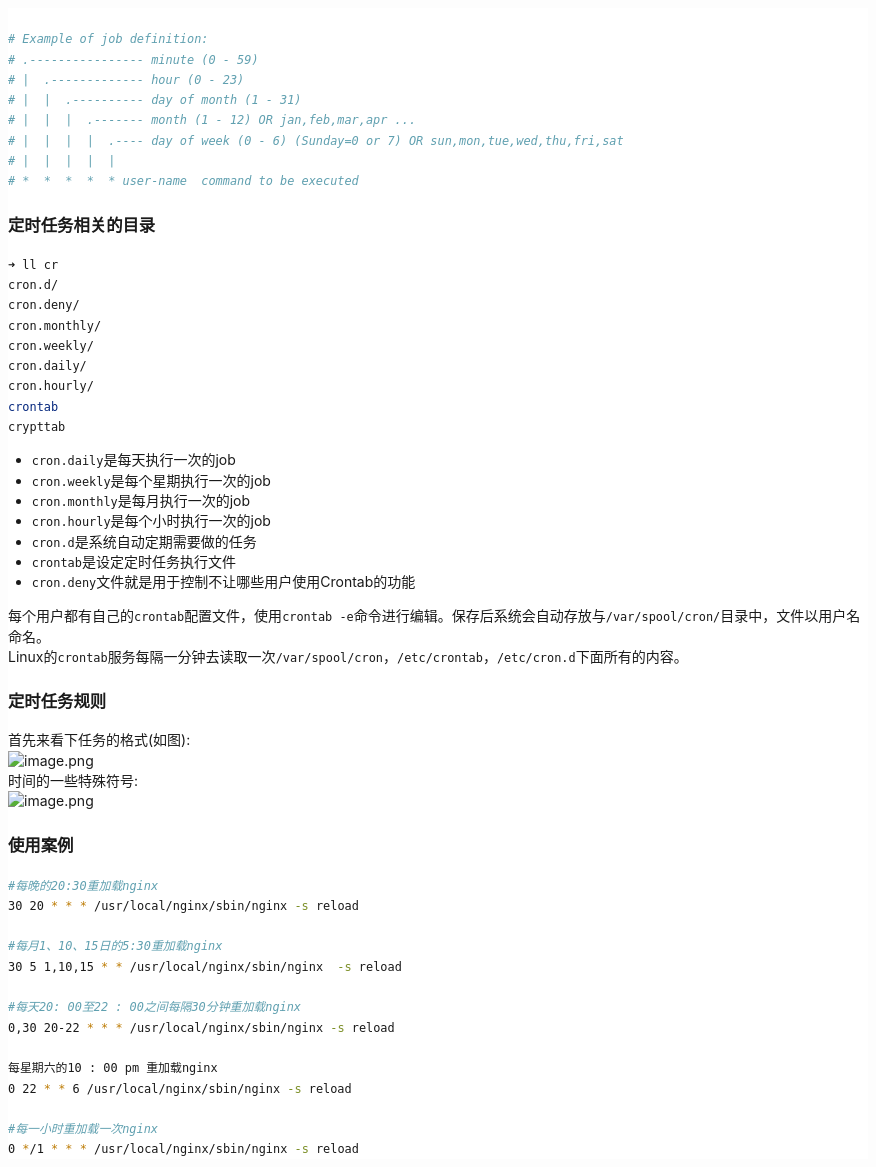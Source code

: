 ```bash

# Example of job definition:
# .---------------- minute (0 - 59)
# |  .------------- hour (0 - 23)
# |  |  .---------- day of month (1 - 31)
# |  |  |  .------- month (1 - 12) OR jan,feb,mar,apr ...
# |  |  |  |  .---- day of week (0 - 6) (Sunday=0 or 7) OR sun,mon,tue,wed,thu,fri,sat
# |  |  |  |  |
# *  *  *  *  * user-name  command to be executed
```
<a name="CmPBe"></a>
### 定时任务相关的目录
```bash
➜ ll cr
cron.d/       
cron.deny/
cron.monthly/ 
cron.weekly/
cron.daily/   
cron.hourly/  
crontab       
crypttab
```

- `cron.daily`是每天执行一次的job
- `cron.weekly`是每个星期执行一次的job
- `cron.monthly`是每月执行一次的job
- `cron.hourly`是每个小时执行一次的job
- `cron.d`是系统自动定期需要做的任务
- `crontab`是设定定时任务执行文件
- `cron.deny`文件就是用于控制不让哪些用户使用Crontab的功能

每个用户都有自己的`crontab`配置文件，使用`crontab -e`命令进行编辑。保存后系统会自动存放与`/var/spool/cron/`目录中，文件以用户名命名。<br />Linux的`crontab`服务每隔一分钟去读取一次`/var/spool/cron`，`/etc/crontab`，`/etc/cron.d`下面所有的内容。
<a name="mJj6v"></a>
### 定时任务规则
首先来看下任务的格式(如图):<br />![image.png](https://cdn.nlark.com/yuque/0/2020/png/396745/1594566630785-d8f50e00-72ed-4643-84b9-dedf46d31371.png#averageHue=%23c7d1d1&height=89&id=QjAuy&originHeight=266&originWidth=1594&originalType=binary&ratio=1&rotation=0&showTitle=false&size=235158&status=done&style=none&title=&width=531.3333333333334)<br />时间的一些特殊符号:<br />![image.png](https://cdn.nlark.com/yuque/0/2020/png/396745/1594566664721-a3dd5f74-d45f-4564-b438-d348fc91029a.png#averageHue=%2396bad6&height=163&id=AYUmU&originHeight=489&originWidth=1594&originalType=binary&ratio=1&rotation=0&showTitle=false&size=94465&status=done&style=none&title=&width=531.3333333333334)
<a name="D6wde"></a>
### 使用案例
```bash
#每晚的20:30重加载nginx
30 20 * * * /usr/local/nginx/sbin/nginx -s reload

#每月1、10、15日的5:30重加载nginx
30 5 1,10,15 * * /usr/local/nginx/sbin/nginx  -s reload

#每天20: 00至22 : 00之间每隔30分钟重加载nginx
0,30 20-22 * * * /usr/local/nginx/sbin/nginx -s reload

每星期六的10 : 00 pm 重加载nginx
0 22 * * 6 /usr/local/nginx/sbin/nginx -s reload

#每一小时重加载一次nginx
0 */1 * * * /usr/local/nginx/sbin/nginx -s reload
```
<a name="sdnpe"></a>